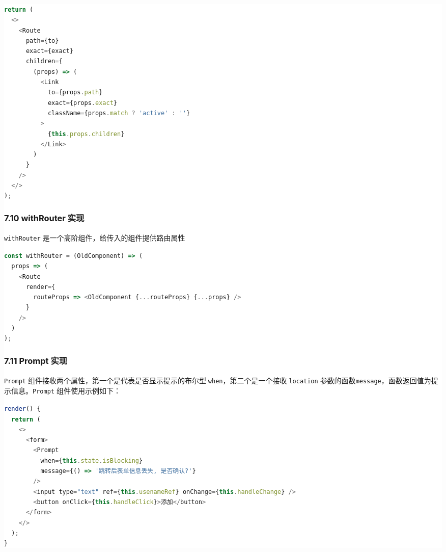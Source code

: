 ```js
return (
  <>
    <Route
      path={to}
      exact={exact}
      children={
        (props) => (
          <Link
            to={props.path}
            exact={props.exact}
            className={props.match ? 'active' : ''}
          >
            {this.props.children}
          </Link>
        )
      }
    />
  </>
);
```

### 7.10 withRouter 实现

`withRouter` 是一个高阶组件，给传入的组件提供路由属性

```js
const withRouter = (OldComponent) => (
  props => (
    <Route
      render={
        routeProps => <OldComponent {...routeProps} {...props} />
      }
    />
  )
);
```

### 7.11 Prompt 实现

`Prompt` 组件接收两个属性，第一个是代表是否显示提示的布尔型 `when`，第二个是一个接收 `location` 参数的函数`message`，函数返回值为提示信息。`Prompt` 组件使用示例如下：

```js
render() {
  return (
    <>
      <form>
        <Prompt
          when={this.state.isBlocking}
          message={() => '跳转后表单信息丢失, 是否确认?'}
        />
        <input type="text" ref={this.usenameRef} onChange={this.handleChange} />
        <button onClick={this.handleClick}>添加</button>
      </form>
    </>
  );
}
```
